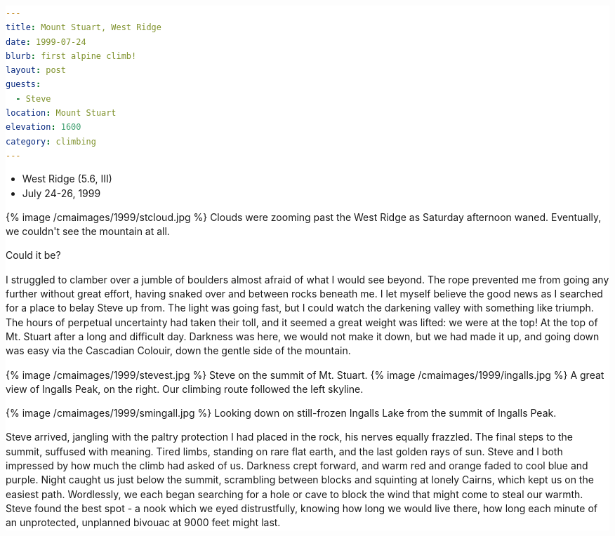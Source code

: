 ```yaml
---
title: Mount Stuart, West Ridge
date: 1999-07-24
blurb: first alpine climb!
layout: post
guests:
  - Steve
location: Mount Stuart
elevation: 1600
category: climbing
---
```


* West Ridge (5.6, III)
* July 24-26, 1999

{% image /cmaimages/1999/stcloud.jpg %}
Clouds were zooming past the West Ridge as Saturday afternoon waned. Eventually, we couldn't see the mountain at all.

Could it be?

 I struggled to clamber over a jumble of boulders almost 
afraid of what I would see beyond. The rope prevented me from going
any further without great effort, having snaked over and between
rocks beneath me. I let myself believe the good news as I searched
for a place to belay 
Steve up from. The light was going fast, but
I could watch the darkening valley with something like triumph.
The hours of perpetual uncertainty had taken their toll, and it
seemed a great weight was lifted: we were at the top! At the top of
Mt. Stuart after a long and difficult day. Darkness was here, we
would not make it down, but we had made it up, and going down was
easy via the Cascadian Colouir, down the gentle side of the mountain.


{% image /cmaimages/1999/stevest.jpg %}
Steve on the summit of Mt. Stuart.
{% image /cmaimages/1999/ingalls.jpg %}
A great view of Ingalls Peak, on the right. Our climbing route followed the left skyline.


{% image /cmaimages/1999/smingall.jpg %}
Looking down on still-frozen Ingalls Lake from the summit of Ingalls Peak.


Steve arrived, jangling with the paltry protection I had placed in the rock, his
nerves equally frazzled. The final steps to the summit, suffused with
meaning. Tired limbs, standing on rare flat earth, and the last golden rays of
sun. Steve and I both impressed by how much the climb had asked of us. Darkness
crept forward, and warm red and orange faded to cool blue and purple.  Night
caught us just below the summit, scrambling between blocks and squinting at
lonely Cairns, which kept us on the easiest path.  Wordlessly, we each began
searching for a hole or cave to block the wind that might come to steal our
warmth. Steve found the best spot - a nook which we eyed distrustfully, knowing
how long we would live there, how long each minute of an unprotected, unplanned
bivouac at 9000 feet might last.
